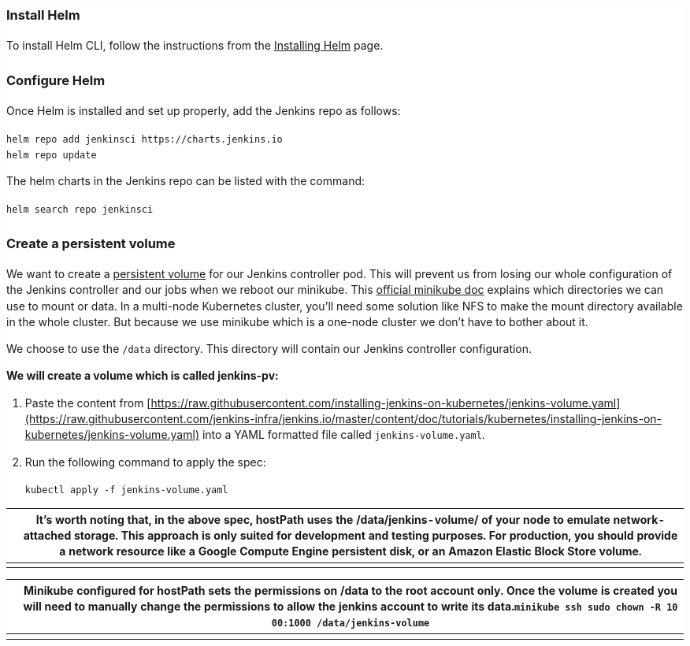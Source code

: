 ### Install Helm

To install Helm CLI, follow the instructions from the [Installing Helm](https://helm.sh/docs/intro/install/) page.

### Configure Helm

Once Helm is installed and set up properly, add the Jenkins repo as follows:

```
helm repo add jenkinsci https://charts.jenkins.io
helm repo update
```



The helm charts in the Jenkins repo can be listed with the command:

```
helm search repo jenkinsci
```



### Create a persistent volume

We want to create a [persistent volume](https://kubernetes.io/docs/concepts/storage/persistent-volumes/) for our Jenkins controller pod. This will prevent us from losing our whole configuration of the Jenkins controller and our jobs when we reboot our minikube. This [official minikube doc](https://minikube.sigs.k8s.io/docs/handbook/persistent_volumes/) explains which directories we can use to mount or data. In a multi-node Kubernetes cluster, you’ll need some solution like NFS to make the mount directory available in the whole cluster. But because we use minikube which is a one-node cluster we don’t have to bother about it.

We choose to use the `/data` directory. This directory will contain our Jenkins controller configuration.

**We will create a volume which is called jenkins-pv:**

1. Paste the content from [https://raw.githubusercontent.com/installing-jenkins-on-kubernetes/jenkins-volume.yaml](https://raw.githubusercontent.com/jenkins-infra/jenkins.io/master/content/doc/tutorials/kubernetes/installing-jenkins-on-kubernetes/jenkins-volume.yaml) into a YAML formatted file called `jenkins-volume.yaml`.

2. Run the following command to apply the spec:

   ```
   kubectl apply -f jenkins-volume.yaml
   ```

   

|      | It’s worth noting that, in the above spec, hostPath uses the /data/jenkins-volume/ of your node to emulate network-attached storage. This approach is only suited for development and testing purposes. For production, you should provide a network resource like a Google Compute Engine persistent disk, or an Amazon Elastic Block Store volume. |
| ---- | ------------------------------------------------------------ |
|      |                                                              |

|      | Minikube configured for hostPath sets the permissions on /data to the root account only. Once the volume is created you will need to manually change the permissions to allow the jenkins account to write its data.`minikube ssh sudo chown -R 1000:1000 /data/jenkins-volume` |
| ---- | ------------------------------------------------------------ |
|      |                                                              |
